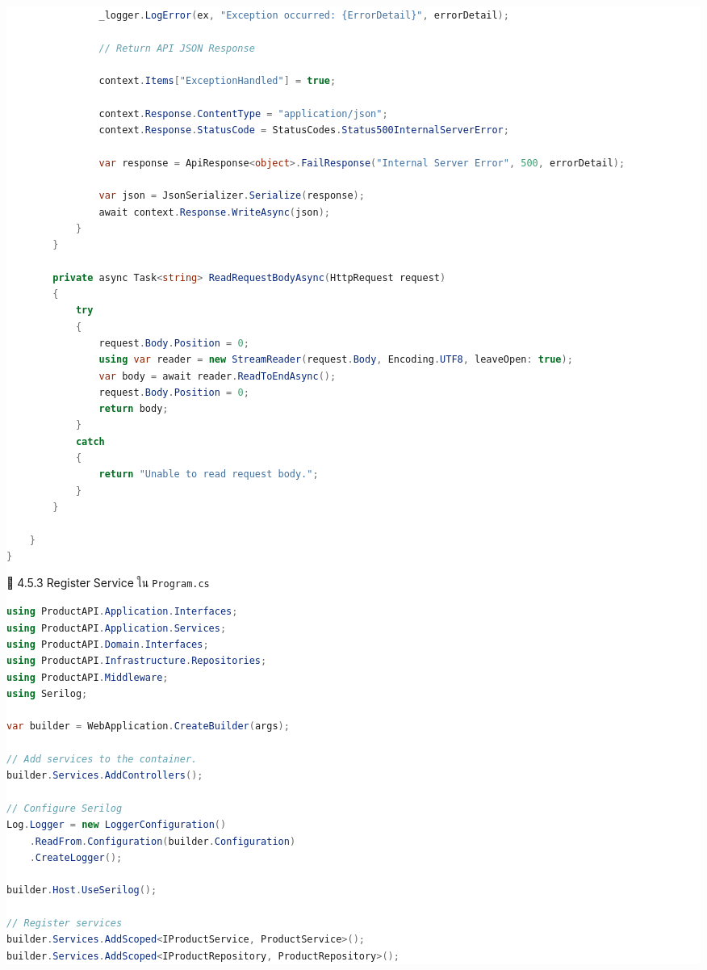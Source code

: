 ```csharp
                _logger.LogError(ex, "Exception occurred: {ErrorDetail}", errorDetail);

                // Return API JSON Response

                context.Items["ExceptionHandled"] = true;

                context.Response.ContentType = "application/json";
                context.Response.StatusCode = StatusCodes.Status500InternalServerError;

                var response = ApiResponse<object>.FailResponse("Internal Server Error", 500, errorDetail);               

                var json = JsonSerializer.Serialize(response);
                await context.Response.WriteAsync(json);
            }
        }

        private async Task<string> ReadRequestBodyAsync(HttpRequest request)
        {
            try
            {
                request.Body.Position = 0;
                using var reader = new StreamReader(request.Body, Encoding.UTF8, leaveOpen: true);
                var body = await reader.ReadToEndAsync();
                request.Body.Position = 0;
                return body;
            }
            catch
            {
                return "Unable to read request body.";
            }
        }

    }
} 

```

📁 4.5.3 Register Service ใน `Program.cs`

```csharp
using ProductAPI.Application.Interfaces;
using ProductAPI.Application.Services;
using ProductAPI.Domain.Interfaces;
using ProductAPI.Infrastructure.Repositories;
using ProductAPI.Middleware; 
using Serilog;

var builder = WebApplication.CreateBuilder(args);

// Add services to the container.
builder.Services.AddControllers();

// Configure Serilog
Log.Logger = new LoggerConfiguration()
    .ReadFrom.Configuration(builder.Configuration)
    .CreateLogger();

builder.Host.UseSerilog();

// Register services
builder.Services.AddScoped<IProductService, ProductService>();
builder.Services.AddScoped<IProductRepository, ProductRepository>();

```
